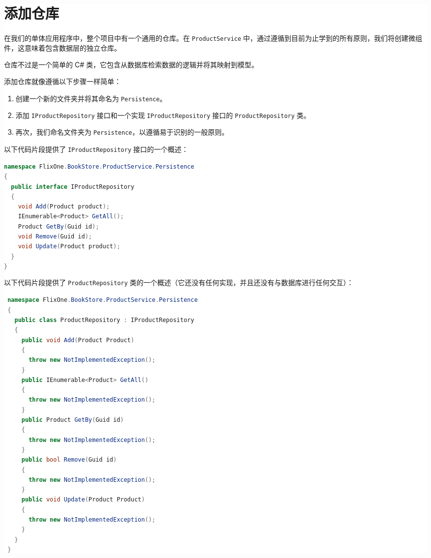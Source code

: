 ```cs
```

# 添加仓库

在我们的单体应用程序中，整个项目中有一个通用的仓库。在 `ProductService` 中，通过遵循到目前为止学到的所有原则，我们将创建微组件，这意味着包含数据层的独立仓库。

仓库不过是一个简单的 C# 类，它包含从数据库检索数据的逻辑并将其映射到模型。

添加仓库就像遵循以下步骤一样简单：

1.  创建一个新的文件夹并将其命名为 `Persistence`。

1.  添加 `IProductRepository` 接口和一个实现 `IProductRepository` 接口的 `ProductRepository` 类。

1.  再次，我们命名文件夹为 `Persistence`，以遵循易于识别的一般原则。

以下代码片段提供了 `IProductRepository` 接口的一个概述：

```cs
namespace FlixOne.BookStore.ProductService.Persistence
{
  public interface IProductRepository
  {
    void Add(Product product);
    IEnumerable<Product> GetAll();
    Product GetBy(Guid id);
    void Remove(Guid id);
    void Update(Product product);
  }
}
```

以下代码片段提供了 `ProductRepository` 类的一个概述（它还没有任何实现，并且还没有与数据库进行任何交互）：

```cs
 namespace FlixOne.BookStore.ProductService.Persistence
 {
   public class ProductRepository : IProductRepository
   {
     public void Add(Product Product)
     {
       throw new NotImplementedException();
     }
     public IEnumerable<Product> GetAll()
     {
       throw new NotImplementedException();
     }
     public Product GetBy(Guid id)
     {
       throw new NotImplementedException();
     }
     public bool Remove(Guid id)
     {
       throw new NotImplementedException();
     }
     public void Update(Product Product)
     {
       throw new NotImplementedException();
     }
   }
 }
```
